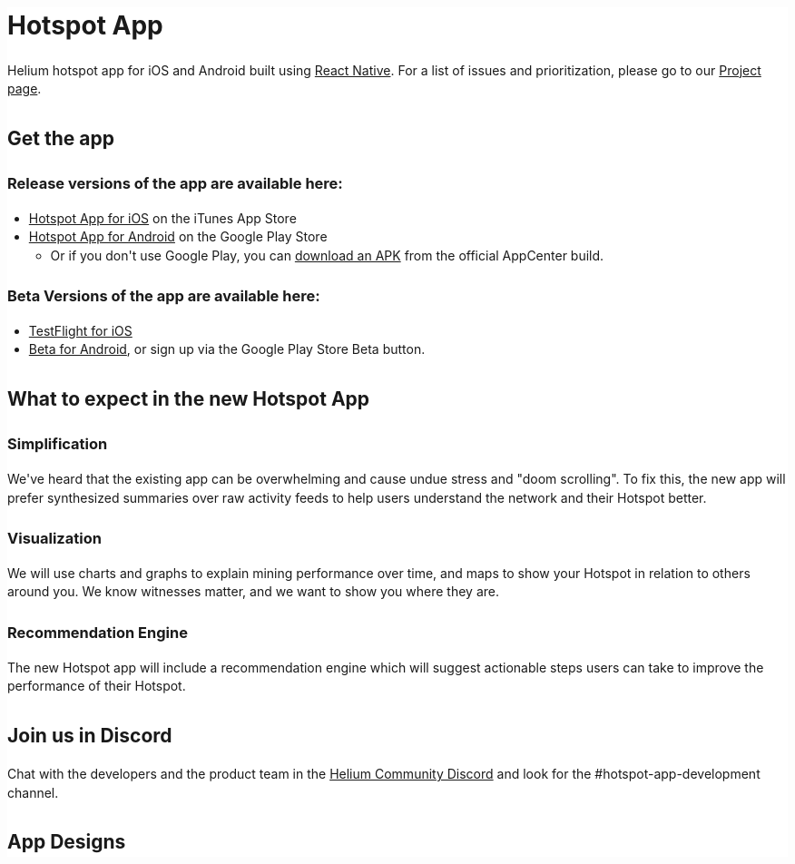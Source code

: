 # Hotspot App

Helium hotspot app for iOS and Android built using [React Native](https://reactnative.dev).
For a list of issues and prioritization, please go to our [Project page](https://github.com/orgs/helium/projects/8).

## Get the app

### Release versions of the app are available here:

- [Hotspot App for iOS](https://apps.apple.com/us/app/helium-hotspot/id1450463605)
  on the iTunes App Store
- [Hotspot App for Android](https://play.google.com/store/apps/details?id=com.helium.wallet&hl=en_US&gl=US)
  on the Google Play Store
  - Or if you don't use Google Play, you can [download an
    APK](https://install.appcenter.ms/orgs/helium/apps/hotspot-app-android/distribution_groups/public)
    from the official AppCenter build.

### Beta Versions of the app are available here:

- [TestFlight for iOS](https://testflight.apple.com/join/qX0kqa9j)
- [Beta for Android](https://play.google.com/apps/testing/com.helium.wallet), or sign up via the Google Play Store Beta button.

## What to expect in the new Hotspot App

### Simplification

We've heard that the existing app can be overwhelming and cause undue stress and "doom scrolling". To fix this, the new app will prefer synthesized summaries over raw activity feeds to help users understand the network and their Hotspot better.

### Visualization

We will use charts and graphs to explain mining performance over time, and maps to show your Hotspot in relation to others around you. We know witnesses matter, and we want to show you where they are.

### Recommendation Engine

The new Hotspot app will include a recommendation engine which will suggest actionable steps users can take to improve the performance of their Hotspot.

## Join us in Discord

Chat with the developers and the product team in the [Helium Community Discord](https://discord.gg/helium) and look for the #hotspot-app-development channel.

## App Designs
